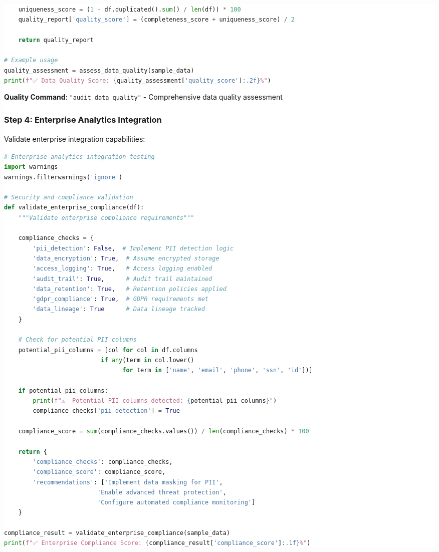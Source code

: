 ```python
    uniqueness_score = (1 - df.duplicated().sum() / len(df)) * 100
    quality_report['quality_score'] = (completeness_score + uniqueness_score) / 2

    return quality_report

# Example usage
quality_assessment = assess_data_quality(sample_data)
print(f"✅ Data Quality Score: {quality_assessment['quality_score']:.2f}%")
```

**Quality Command**: `"audit data quality"` - Comprehensive data quality assessment

### Step 4: Enterprise Analytics Integration

Validate enterprise integration capabilities:

```python
# Enterprise analytics integration testing
import warnings
warnings.filterwarnings('ignore')

# Security and compliance validation
def validate_enterprise_compliance(df):
    """Validate enterprise compliance requirements"""

    compliance_checks = {
        'pii_detection': False,  # Implement PII detection logic
        'data_encryption': True,  # Assume encrypted storage
        'access_logging': True,   # Access logging enabled
        'audit_trail': True,      # Audit trail maintained
        'data_retention': True,   # Retention policies applied
        'gdpr_compliance': True,  # GDPR requirements met
        'data_lineage': True      # Data lineage tracked
    }

    # Check for potential PII columns
    potential_pii_columns = [col for col in df.columns
                           if any(term in col.lower()
                                 for term in ['name', 'email', 'phone', 'ssn', 'id'])]

    if potential_pii_columns:
        print(f"⚠️  Potential PII columns detected: {potential_pii_columns}")
        compliance_checks['pii_detection'] = True

    compliance_score = sum(compliance_checks.values()) / len(compliance_checks) * 100

    return {
        'compliance_checks': compliance_checks,
        'compliance_score': compliance_score,
        'recommendations': ['Implement data masking for PII',
                          'Enable advanced threat protection',
                          'Configure automated compliance monitoring']
    }

compliance_result = validate_enterprise_compliance(sample_data)
print(f"✅ Enterprise Compliance Score: {compliance_result['compliance_score']:.1f}%")
```
